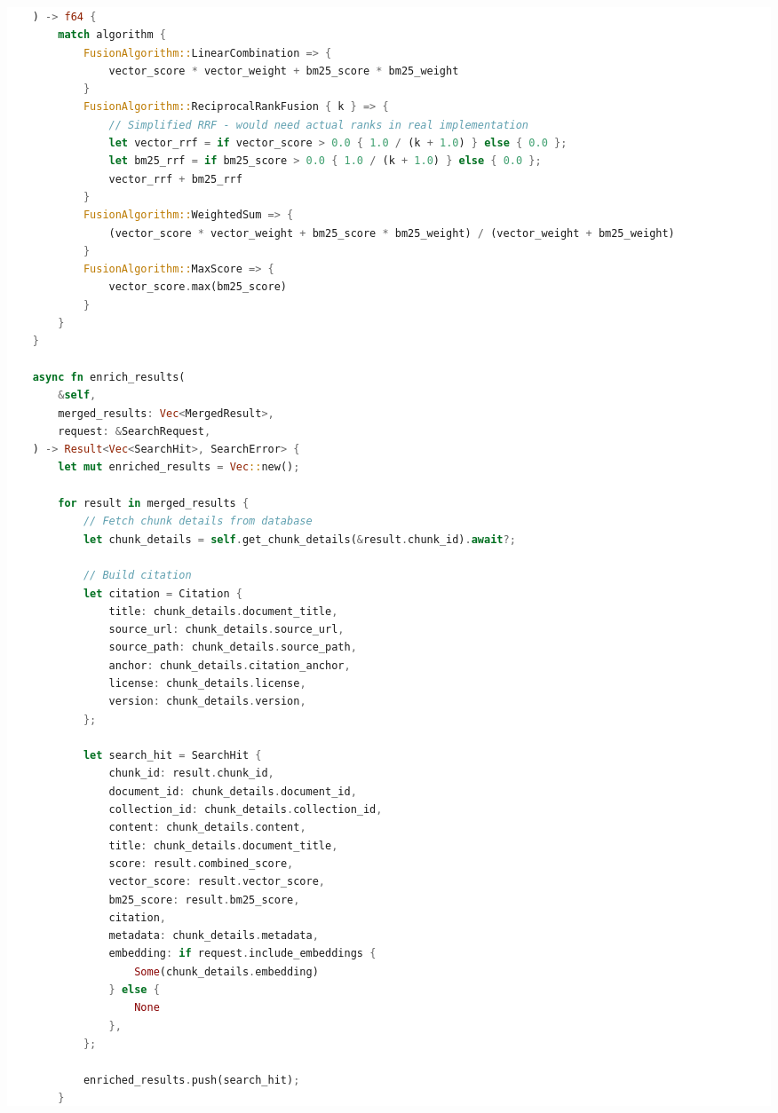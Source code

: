 ```rust
    ) -> f64 {
        match algorithm {
            FusionAlgorithm::LinearCombination => {
                vector_score * vector_weight + bm25_score * bm25_weight
            }
            FusionAlgorithm::ReciprocalRankFusion { k } => {
                // Simplified RRF - would need actual ranks in real implementation
                let vector_rrf = if vector_score > 0.0 { 1.0 / (k + 1.0) } else { 0.0 };
                let bm25_rrf = if bm25_score > 0.0 { 1.0 / (k + 1.0) } else { 0.0 };
                vector_rrf + bm25_rrf
            }
            FusionAlgorithm::WeightedSum => {
                (vector_score * vector_weight + bm25_score * bm25_weight) / (vector_weight + bm25_weight)
            }
            FusionAlgorithm::MaxScore => {
                vector_score.max(bm25_score)
            }
        }
    }

    async fn enrich_results(
        &self,
        merged_results: Vec<MergedResult>,
        request: &SearchRequest,
    ) -> Result<Vec<SearchHit>, SearchError> {
        let mut enriched_results = Vec::new();

        for result in merged_results {
            // Fetch chunk details from database
            let chunk_details = self.get_chunk_details(&result.chunk_id).await?;

            // Build citation
            let citation = Citation {
                title: chunk_details.document_title,
                source_url: chunk_details.source_url,
                source_path: chunk_details.source_path,
                anchor: chunk_details.citation_anchor,
                license: chunk_details.license,
                version: chunk_details.version,
            };

            let search_hit = SearchHit {
                chunk_id: result.chunk_id,
                document_id: chunk_details.document_id,
                collection_id: chunk_details.collection_id,
                content: chunk_details.content,
                title: chunk_details.document_title,
                score: result.combined_score,
                vector_score: result.vector_score,
                bm25_score: result.bm25_score,
                citation,
                metadata: chunk_details.metadata,
                embedding: if request.include_embeddings {
                    Some(chunk_details.embedding)
                } else {
                    None
                },
            };

            enriched_results.push(search_hit);
        }

```